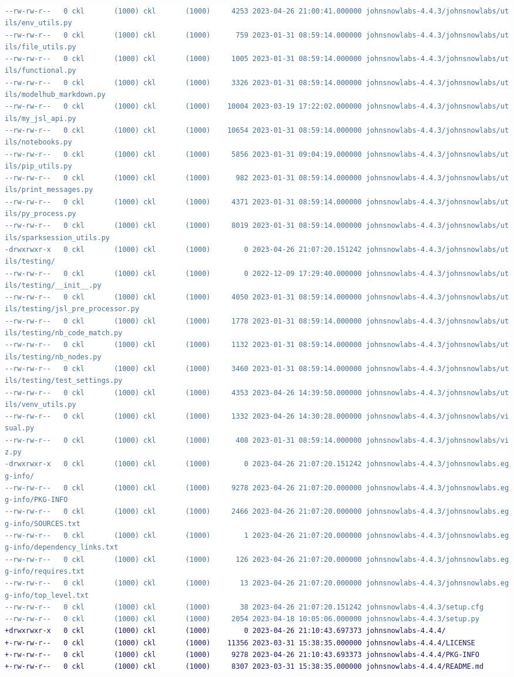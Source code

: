 ```diff
--rw-rw-r--   0 ckl       (1000) ckl       (1000)     4253 2023-04-26 21:00:41.000000 johnsnowlabs-4.4.3/johnsnowlabs/utils/env_utils.py
--rw-rw-r--   0 ckl       (1000) ckl       (1000)      759 2023-01-31 08:59:14.000000 johnsnowlabs-4.4.3/johnsnowlabs/utils/file_utils.py
--rw-rw-r--   0 ckl       (1000) ckl       (1000)     1005 2023-01-31 08:59:14.000000 johnsnowlabs-4.4.3/johnsnowlabs/utils/functional.py
--rw-rw-r--   0 ckl       (1000) ckl       (1000)     3326 2023-01-31 08:59:14.000000 johnsnowlabs-4.4.3/johnsnowlabs/utils/modelhub_markdown.py
--rw-rw-r--   0 ckl       (1000) ckl       (1000)    10004 2023-03-19 17:22:02.000000 johnsnowlabs-4.4.3/johnsnowlabs/utils/my_jsl_api.py
--rw-rw-r--   0 ckl       (1000) ckl       (1000)    10654 2023-01-31 08:59:14.000000 johnsnowlabs-4.4.3/johnsnowlabs/utils/notebooks.py
--rw-rw-r--   0 ckl       (1000) ckl       (1000)     5856 2023-01-31 09:04:19.000000 johnsnowlabs-4.4.3/johnsnowlabs/utils/pip_utils.py
--rw-rw-r--   0 ckl       (1000) ckl       (1000)      982 2023-01-31 08:59:14.000000 johnsnowlabs-4.4.3/johnsnowlabs/utils/print_messages.py
--rw-rw-r--   0 ckl       (1000) ckl       (1000)     4371 2023-01-31 08:59:14.000000 johnsnowlabs-4.4.3/johnsnowlabs/utils/py_process.py
--rw-rw-r--   0 ckl       (1000) ckl       (1000)     8019 2023-01-31 08:59:14.000000 johnsnowlabs-4.4.3/johnsnowlabs/utils/sparksession_utils.py
-drwxrwxr-x   0 ckl       (1000) ckl       (1000)        0 2023-04-26 21:07:20.151242 johnsnowlabs-4.4.3/johnsnowlabs/utils/testing/
--rw-rw-r--   0 ckl       (1000) ckl       (1000)        0 2022-12-09 17:29:40.000000 johnsnowlabs-4.4.3/johnsnowlabs/utils/testing/__init__.py
--rw-rw-r--   0 ckl       (1000) ckl       (1000)     4050 2023-01-31 08:59:14.000000 johnsnowlabs-4.4.3/johnsnowlabs/utils/testing/jsl_pre_processor.py
--rw-rw-r--   0 ckl       (1000) ckl       (1000)     1778 2023-01-31 08:59:14.000000 johnsnowlabs-4.4.3/johnsnowlabs/utils/testing/nb_code_match.py
--rw-rw-r--   0 ckl       (1000) ckl       (1000)     1132 2023-01-31 08:59:14.000000 johnsnowlabs-4.4.3/johnsnowlabs/utils/testing/nb_nodes.py
--rw-rw-r--   0 ckl       (1000) ckl       (1000)     3460 2023-01-31 08:59:14.000000 johnsnowlabs-4.4.3/johnsnowlabs/utils/testing/test_settings.py
--rw-rw-r--   0 ckl       (1000) ckl       (1000)     4353 2023-04-26 14:39:50.000000 johnsnowlabs-4.4.3/johnsnowlabs/utils/venv_utils.py
--rw-rw-r--   0 ckl       (1000) ckl       (1000)     1332 2023-04-26 14:30:28.000000 johnsnowlabs-4.4.3/johnsnowlabs/visual.py
--rw-rw-r--   0 ckl       (1000) ckl       (1000)      408 2023-01-31 08:59:14.000000 johnsnowlabs-4.4.3/johnsnowlabs/viz.py
-drwxrwxr-x   0 ckl       (1000) ckl       (1000)        0 2023-04-26 21:07:20.151242 johnsnowlabs-4.4.3/johnsnowlabs.egg-info/
--rw-rw-r--   0 ckl       (1000) ckl       (1000)     9278 2023-04-26 21:07:20.000000 johnsnowlabs-4.4.3/johnsnowlabs.egg-info/PKG-INFO
--rw-rw-r--   0 ckl       (1000) ckl       (1000)     2466 2023-04-26 21:07:20.000000 johnsnowlabs-4.4.3/johnsnowlabs.egg-info/SOURCES.txt
--rw-rw-r--   0 ckl       (1000) ckl       (1000)        1 2023-04-26 21:07:20.000000 johnsnowlabs-4.4.3/johnsnowlabs.egg-info/dependency_links.txt
--rw-rw-r--   0 ckl       (1000) ckl       (1000)      126 2023-04-26 21:07:20.000000 johnsnowlabs-4.4.3/johnsnowlabs.egg-info/requires.txt
--rw-rw-r--   0 ckl       (1000) ckl       (1000)       13 2023-04-26 21:07:20.000000 johnsnowlabs-4.4.3/johnsnowlabs.egg-info/top_level.txt
--rw-rw-r--   0 ckl       (1000) ckl       (1000)       38 2023-04-26 21:07:20.151242 johnsnowlabs-4.4.3/setup.cfg
--rw-rw-r--   0 ckl       (1000) ckl       (1000)     2054 2023-04-18 10:05:06.000000 johnsnowlabs-4.4.3/setup.py
+drwxrwxr-x   0 ckl       (1000) ckl       (1000)        0 2023-04-26 21:10:43.697373 johnsnowlabs-4.4.4/
+-rw-rw-r--   0 ckl       (1000) ckl       (1000)    11356 2023-03-31 15:38:35.000000 johnsnowlabs-4.4.4/LICENSE
+-rw-rw-r--   0 ckl       (1000) ckl       (1000)     9278 2023-04-26 21:10:43.693373 johnsnowlabs-4.4.4/PKG-INFO
+-rw-rw-r--   0 ckl       (1000) ckl       (1000)     8307 2023-03-31 15:38:35.000000 johnsnowlabs-4.4.4/README.md
```